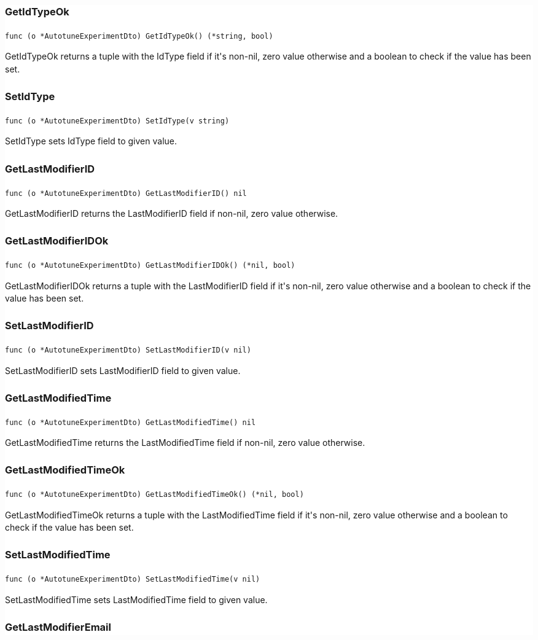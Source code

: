 ### GetIdTypeOk

`func (o *AutotuneExperimentDto) GetIdTypeOk() (*string, bool)`

GetIdTypeOk returns a tuple with the IdType field if it's non-nil, zero value otherwise
and a boolean to check if the value has been set.

### SetIdType

`func (o *AutotuneExperimentDto) SetIdType(v string)`

SetIdType sets IdType field to given value.


### GetLastModifierID

`func (o *AutotuneExperimentDto) GetLastModifierID() nil`

GetLastModifierID returns the LastModifierID field if non-nil, zero value otherwise.

### GetLastModifierIDOk

`func (o *AutotuneExperimentDto) GetLastModifierIDOk() (*nil, bool)`

GetLastModifierIDOk returns a tuple with the LastModifierID field if it's non-nil, zero value otherwise
and a boolean to check if the value has been set.

### SetLastModifierID

`func (o *AutotuneExperimentDto) SetLastModifierID(v nil)`

SetLastModifierID sets LastModifierID field to given value.


### GetLastModifiedTime

`func (o *AutotuneExperimentDto) GetLastModifiedTime() nil`

GetLastModifiedTime returns the LastModifiedTime field if non-nil, zero value otherwise.

### GetLastModifiedTimeOk

`func (o *AutotuneExperimentDto) GetLastModifiedTimeOk() (*nil, bool)`

GetLastModifiedTimeOk returns a tuple with the LastModifiedTime field if it's non-nil, zero value otherwise
and a boolean to check if the value has been set.

### SetLastModifiedTime

`func (o *AutotuneExperimentDto) SetLastModifiedTime(v nil)`

SetLastModifiedTime sets LastModifiedTime field to given value.


### GetLastModifierEmail
